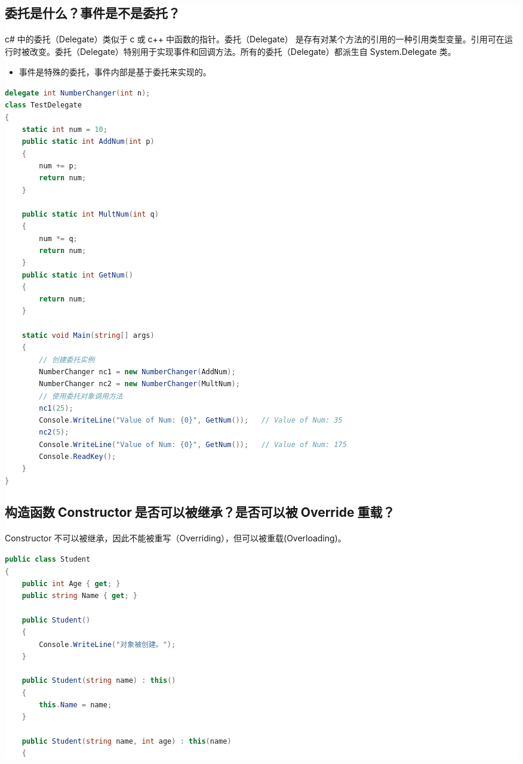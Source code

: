 ## 委托是什么？事件是不是委托？

c# 中的委托（Delegate）类似于 c 或 c++ 中函数的指针。委托（Delegate） 是存有对某个方法的引用的一种引用类型变量。引用可在运行时被改变。委托（Delegate）特别用于实现事件和回调方法。所有的委托（Delegate）都派生自 System.Delegate 类。

- 事件是特殊的委托，事件内部是基于委托来实现的。

```cs
delegate int NumberChanger(int n);
class TestDelegate
{
    static int num = 10;
    public static int AddNum(int p)
    {
        num += p;
        return num;
    }

    public static int MultNum(int q)
    {
        num *= q;
        return num;
    }
    public static int GetNum()
    {
        return num;
    }

    static void Main(string[] args)
    {
        // 创建委托实例
        NumberChanger nc1 = new NumberChanger(AddNum);
        NumberChanger nc2 = new NumberChanger(MultNum);
        // 使用委托对象调用方法
        nc1(25);
        Console.WriteLine("Value of Num: {0}", GetNum());   // Value of Num: 35
        nc2(5);
        Console.WriteLine("Value of Num: {0}", GetNum());   // Value of Num: 175
        Console.ReadKey();
    }
}
```

## 构造函数 Constructor 是否可以被继承？是否可以被 Override 重载？

Constructor 不可以被继承，因此不能被重写（Overriding），但可以被重载(Overloading)。

```cs
public class Student
{
    public int Age { get; }
    public string Name { get; }

    public Student()
    {
        Console.WriteLine("对象被创建。");
    }

    public Student(string name) : this()
    {
        this.Name = name;
    }

    public Student(string name, int age) : this(name)
    {
```
